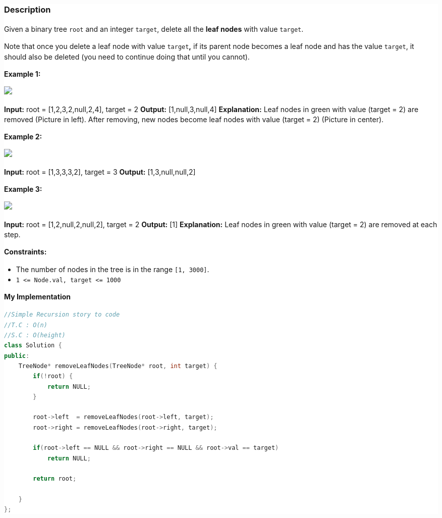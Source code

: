 ### Description

Given a binary tree `root` and an integer `target`, delete all the **leaf nodes** with value `target`.

Note that once you delete a leaf node with value `target`**,** if its parent node becomes a leaf node and has the value `target`, it should also be deleted (you need to continue doing that until you cannot).

**Example 1:**

**![](https://assets.leetcode.com/uploads/2020/01/09/sample_1_1684.png)**

**Input:** root = [1,2,3,2,null,2,4], target = 2
**Output:** [1,null,3,null,4]
**Explanation:** Leaf nodes in green with value (target = 2) are removed (Picture in left). 
After removing, new nodes become leaf nodes with value (target = 2) (Picture in center).

**Example 2:**

**![](https://assets.leetcode.com/uploads/2020/01/09/sample_2_1684.png)**

**Input:** root = [1,3,3,3,2], target = 3
**Output:** [1,3,null,null,2]

**Example 3:**

**![](https://assets.leetcode.com/uploads/2020/01/15/sample_3_1684.png)**

**Input:** root = [1,2,null,2,null,2], target = 2
**Output:** [1]
**Explanation:** Leaf nodes in green with value (target = 2) are removed at each step.

**Constraints:**

- The number of nodes in the tree is in the range `[1, 3000]`.
- `1 <= Node.val, target <= 1000`

**My Implementation**

```cpp
//Simple Recursion story to code
//T.C : O(n)
//S.C : O(height)
class Solution {
public:
    TreeNode* removeLeafNodes(TreeNode* root, int target) {
        if(!root) {
            return NULL;
        }

        root->left  = removeLeafNodes(root->left, target);
        root->right = removeLeafNodes(root->right, target);

        if(root->left == NULL && root->right == NULL && root->val == target)
            return NULL;

        return root;
        
    }
};
```
